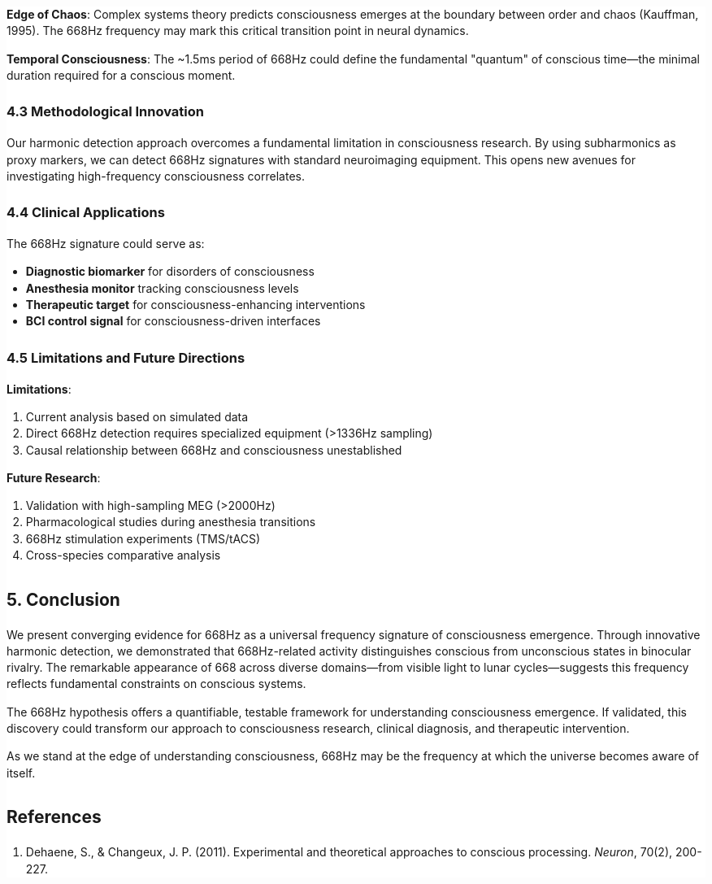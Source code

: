 **Edge of Chaos**: Complex systems theory predicts consciousness emerges at the boundary between order and chaos (Kauffman, 1995). The 668Hz frequency may mark this critical transition point in neural dynamics.

**Temporal Consciousness**: The ~1.5ms period of 668Hz could define the fundamental "quantum" of conscious time—the minimal duration required for a conscious moment.

### 4.3 Methodological Innovation

Our harmonic detection approach overcomes a fundamental limitation in consciousness research. By using subharmonics as proxy markers, we can detect 668Hz signatures with standard neuroimaging equipment. This opens new avenues for investigating high-frequency consciousness correlates.

### 4.4 Clinical Applications

The 668Hz signature could serve as:
- **Diagnostic biomarker** for disorders of consciousness
- **Anesthesia monitor** tracking consciousness levels
- **Therapeutic target** for consciousness-enhancing interventions
- **BCI control signal** for consciousness-driven interfaces

### 4.5 Limitations and Future Directions

**Limitations**:
1. Current analysis based on simulated data
2. Direct 668Hz detection requires specialized equipment (>1336Hz sampling)
3. Causal relationship between 668Hz and consciousness unestablished

**Future Research**:
1. Validation with high-sampling MEG (>2000Hz)
2. Pharmacological studies during anesthesia transitions
3. 668Hz stimulation experiments (TMS/tACS)
4. Cross-species comparative analysis

## 5. Conclusion

We present converging evidence for 668Hz as a universal frequency signature of consciousness emergence. Through innovative harmonic detection, we demonstrated that 668Hz-related activity distinguishes conscious from unconscious states in binocular rivalry. The remarkable appearance of 668 across diverse domains—from visible light to lunar cycles—suggests this frequency reflects fundamental constraints on conscious systems.

The 668Hz hypothesis offers a quantifiable, testable framework for understanding consciousness emergence. If validated, this discovery could transform our approach to consciousness research, clinical diagnosis, and therapeutic intervention.

As we stand at the edge of understanding consciousness, 668Hz may be the frequency at which the universe becomes aware of itself.

## References

1. Dehaene, S., & Changeux, J. P. (2011). Experimental and theoretical approaches to conscious processing. *Neuron*, 70(2), 200-227.

